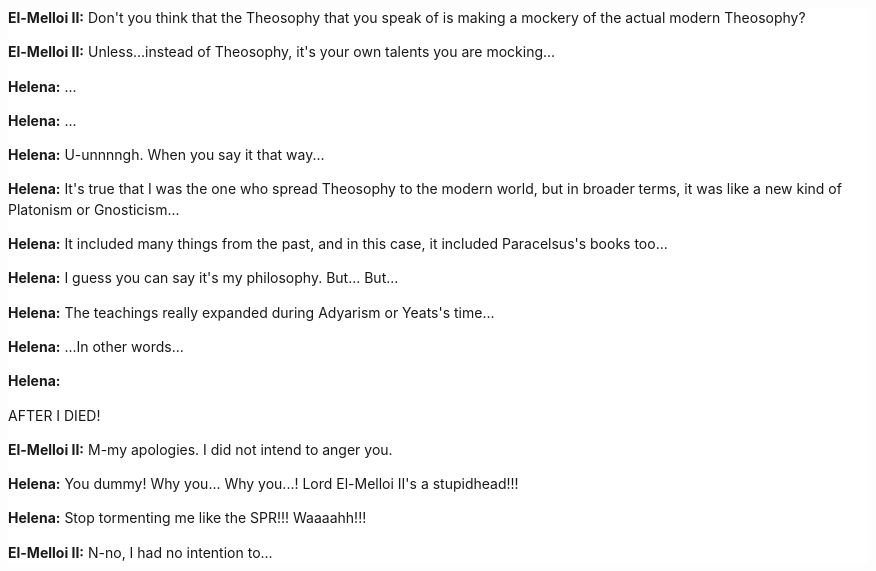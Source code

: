  
**El-Melloi II:**
Don't you think that the Theosophy that you speak of is making a mockery of the actual modern Theosophy?

 
**El-Melloi II:**
Unless...instead of Theosophy, it's your own talents you are mocking...

 
**Helena:**
...

 
**Helena:**
...

 
**Helena:**
U-unnnngh.
When you say it that way...

 
**Helena:**
It's true that I was the one who spread Theosophy to the modern world, but in broader terms, it was like a new kind of Platonism or Gnosticism...

 
**Helena:**
It included many things from the past, and in this case, it included Paracelsus's books too...

 
**Helena:**
I guess you can say it's my philosophy. But... But...

 
**Helena:**
The teachings really expanded during Adyarism or Yeats's time...

 
**Helena:**
...In other words...

 
**Helena:**
 
AFTER I DIED!

 
**El-Melloi II:**
M-my apologies.
I did not intend to anger you.

 
**Helena:**
You dummy! Why you... Why you...!
Lord El-Melloi II's a stupidhead!!!

 
**Helena:**
Stop tormenting me like the SPR!!! Waaaahh!!!

 
**El-Melloi II:**
N-no, I had no intention to...
